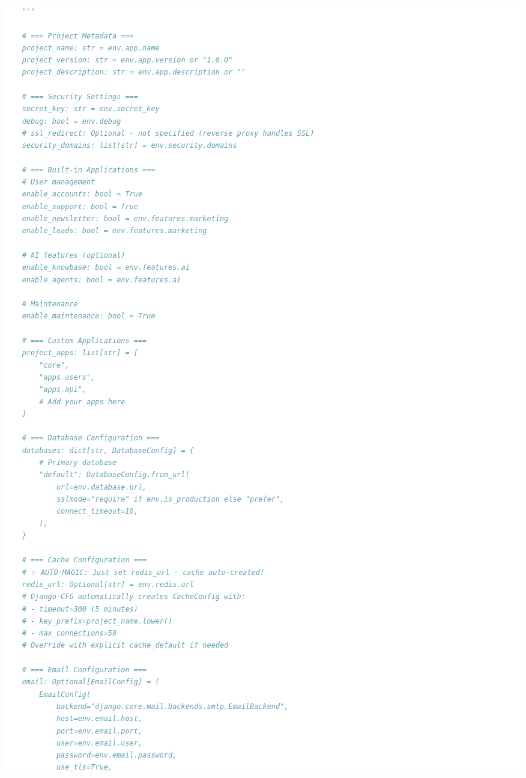 ```python
    """

    # === Project Metadata ===
    project_name: str = env.app.name
    project_version: str = env.app.version or "1.0.0"
    project_description: str = env.app.description or ""

    # === Security Settings ===
    secret_key: str = env.secret_key
    debug: bool = env.debug
    # ssl_redirect: Optional - not specified (reverse proxy handles SSL)
    security_domains: list[str] = env.security.domains

    # === Built-in Applications ===
    # User management
    enable_accounts: bool = True
    enable_support: bool = True
    enable_newsletter: bool = env.features.marketing
    enable_leads: bool = env.features.marketing

    # AI features (optional)
    enable_knowbase: bool = env.features.ai
    enable_agents: bool = env.features.ai

    # Maintenance
    enable_maintenance: bool = True

    # === Custom Applications ===
    project_apps: list[str] = [
        "core",
        "apps.users",
        "apps.api",
        # Add your apps here
    ]

    # === Database Configuration ===
    databases: dict[str, DatabaseConfig] = {
        # Primary database
        "default": DatabaseConfig.from_url(
            url=env.database.url,
            sslmode="require" if env.is_production else "prefer",
            connect_timeout=10,
        ),
    }

    # === Cache Configuration ===
    # ✨ AUTO-MAGIC: Just set redis_url - cache auto-created!
    redis_url: Optional[str] = env.redis.url
    # Django-CFG automatically creates CacheConfig with:
    # - timeout=300 (5 minutes)
    # - key_prefix=project_name.lower()
    # - max_connections=50
    # Override with explicit cache_default if needed

    # === Email Configuration ===
    email: Optional[EmailConfig] = (
        EmailConfig(
            backend="django.core.mail.backends.smtp.EmailBackend",
            host=env.email.host,
            port=env.email.port,
            user=env.email.user,
            password=env.email.password,
            use_tls=True,
```